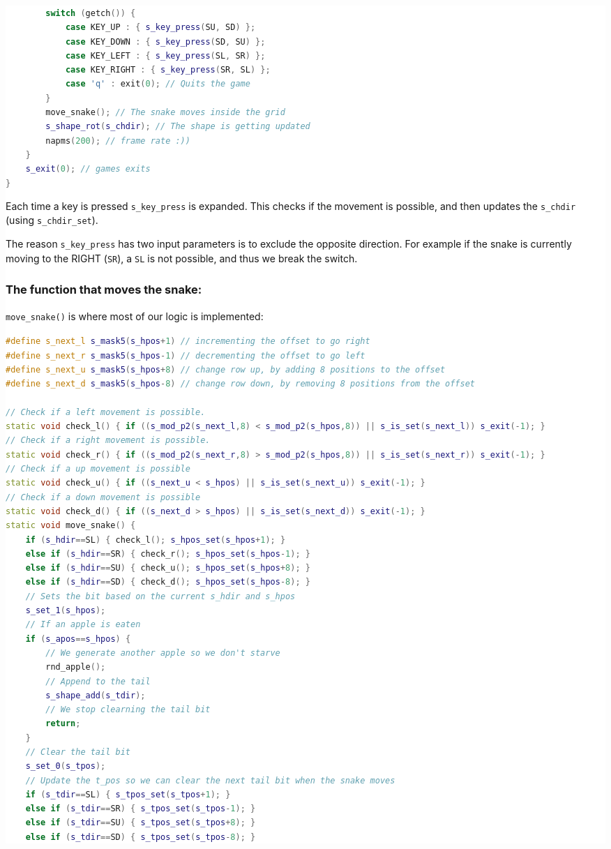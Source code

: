 ```cpp
        switch (getch()) {
            case KEY_UP : { s_key_press(SU, SD) }; 
            case KEY_DOWN : { s_key_press(SD, SU) };
            case KEY_LEFT : { s_key_press(SL, SR) };
            case KEY_RIGHT : { s_key_press(SR, SL) };
            case 'q' : exit(0); // Quits the game
        }
        move_snake(); // The snake moves inside the grid
        s_shape_rot(s_chdir); // The shape is getting updated
        napms(200); // frame rate :))
    }
    s_exit(0); // games exits
}
```    

Each time a key is pressed `s_key_press` is expanded. This checks if the movement is possible, and then updates the `s_chdir` (using `s_chdir_set`).

The reason `s_key_press` has two input parameters is to exclude the opposite direction. For example if the snake is currently moving to the RIGHT (`SR`), a `SL` is not possible, and thus we break the switch. 

### The function that moves the snake:

`move_snake()` is where most of our logic is implemented:

```cpp
#define s_next_l s_mask5(s_hpos+1) // incrementing the offset to go right
#define s_next_r s_mask5(s_hpos-1) // decrementing the offset to go left
#define s_next_u s_mask5(s_hpos+8) // change row up, by adding 8 positions to the offset
#define s_next_d s_mask5(s_hpos-8) // change row down, by removing 8 positions from the offset

// Check if a left movement is possible. 
static void check_l() { if ((s_mod_p2(s_next_l,8) < s_mod_p2(s_hpos,8)) || s_is_set(s_next_l)) s_exit(-1); }
// Check if a right movement is possible. 
static void check_r() { if ((s_mod_p2(s_next_r,8) > s_mod_p2(s_hpos,8)) || s_is_set(s_next_r)) s_exit(-1); }
// Check if a up movement is possible
static void check_u() { if ((s_next_u < s_hpos) || s_is_set(s_next_u)) s_exit(-1); }
// Check if a down movement is possible
static void check_d() { if ((s_next_d > s_hpos) || s_is_set(s_next_d)) s_exit(-1); }
static void move_snake() {
    if (s_hdir==SL) { check_l(); s_hpos_set(s_hpos+1); } 
    else if (s_hdir==SR) { check_r(); s_hpos_set(s_hpos-1); } 
    else if (s_hdir==SU) { check_u(); s_hpos_set(s_hpos+8); }
    else if (s_hdir==SD) { check_d(); s_hpos_set(s_hpos-8); }
    // Sets the bit based on the current s_hdir and s_hpos
    s_set_1(s_hpos);
    // If an apple is eaten
    if (s_apos==s_hpos) {
        // We generate another apple so we don't starve
        rnd_apple();
        // Append to the tail
        s_shape_add(s_tdir);
        // We stop clearning the tail bit
        return;
    }
    // Clear the tail bit
    s_set_0(s_tpos);
    // Update the t_pos so we can clear the next tail bit when the snake moves
    if (s_tdir==SL) { s_tpos_set(s_tpos+1); } 
    else if (s_tdir==SR) { s_tpos_set(s_tpos-1); } 
    else if (s_tdir==SU) { s_tpos_set(s_tpos+8); } 
    else if (s_tdir==SD) { s_tpos_set(s_tpos-8); }
```